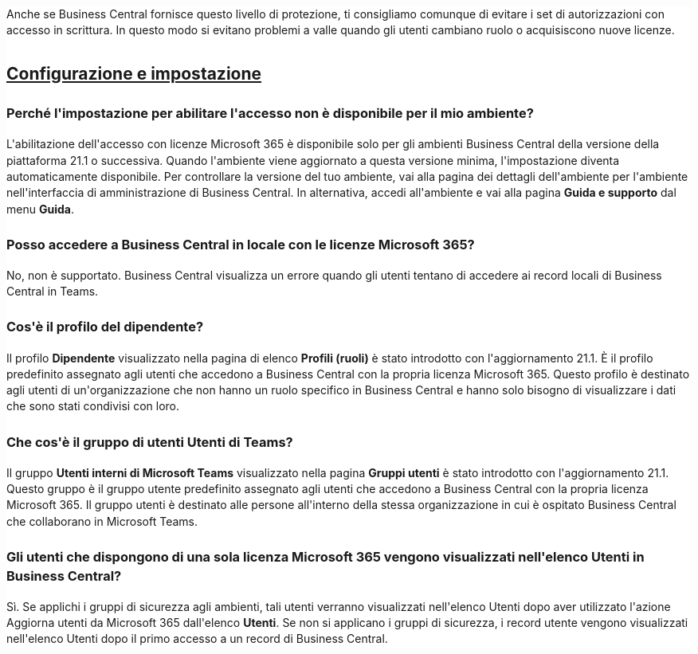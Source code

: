 Anche se Business Central fornisce questo livello di protezione, ti consigliamo comunque di evitare i set di autorizzazioni con accesso in scrittura. In questo modo si evitano problemi a valle quando gli utenti cambiano ruolo o acquisiscono nuove licenze.  

## [Configurazione e impostazione](#tab/setup)

### <a name="why-is-the-setting-to-enable-access-not-available-for-my-environment"></a>Perché l'impostazione per abilitare l'accesso non è disponibile per il mio ambiente?

L'abilitazione dell'accesso con licenze Microsoft 365 è disponibile solo per gli ambienti Business Central della versione della piattaforma 21.1 o successiva. Quando l'ambiente viene aggiornato a questa versione minima, l'impostazione diventa automaticamente disponibile. Per controllare la versione del tuo ambiente, vai alla pagina dei dettagli dell'ambiente per l'ambiente nell'interfaccia di amministrazione di Business Central. In alternativa, accedi all'ambiente e vai alla pagina **Guida e supporto** dal menu **Guida**.

### <a name="can-i-access-business-central-on-premises-with-microsoft-365-licenses"></a>Posso accedere a Business Central in locale con le licenze Microsoft 365?

No, non è supportato. Business Central visualizza un errore quando gli utenti tentano di accedere ai record locali di Business Central in Teams.

### <a name="what-is-the-employee-profile"></a>Cos'è il profilo del dipendente?

Il profilo **Dipendente** visualizzato nella pagina di elenco **Profili (ruoli)** è stato introdotto con l'aggiornamento 21.1. È il profilo predefinito assegnato agli utenti che accedono a Business Central con la propria licenza Microsoft 365. Questo profilo è destinato agli utenti di un'organizzazione che non hanno un ruolo specifico in Business Central e hanno solo bisogno di visualizzare i dati che sono stati condivisi con loro.

### <a name="what-is-the-teams-users-user-group"></a>Che cos'è il gruppo di utenti Utenti di Teams?

Il gruppo **Utenti interni di Microsoft Teams** visualizzato nella pagina **Gruppi utenti** è stato introdotto con l'aggiornamento 21.1. Questo gruppo è il gruppo utente predefinito assegnato agli utenti che accedono a Business Central con la propria licenza Microsoft 365. Il gruppo utenti è destinato alle persone all'interno della stessa organizzazione in cui è ospitato Business Central che collaborano in Microsoft Teams.  

### <a name="do-users-that-only-have-a-microsoft-365-license-show-up-in-the-users-list-in-business-central"></a>Gli utenti che dispongono di una sola licenza Microsoft 365 vengono visualizzati nell'elenco Utenti in Business Central?

Sì. Se applichi i gruppi di sicurezza agli ambienti, tali utenti verranno visualizzati nell'elenco Utenti dopo aver utilizzato l'azione Aggiorna utenti da Microsoft 365 dall'elenco **Utenti**. Se non si applicano i gruppi di sicurezza, i record utente vengono visualizzati nell'elenco Utenti dopo il primo accesso a un record di Business Central.
